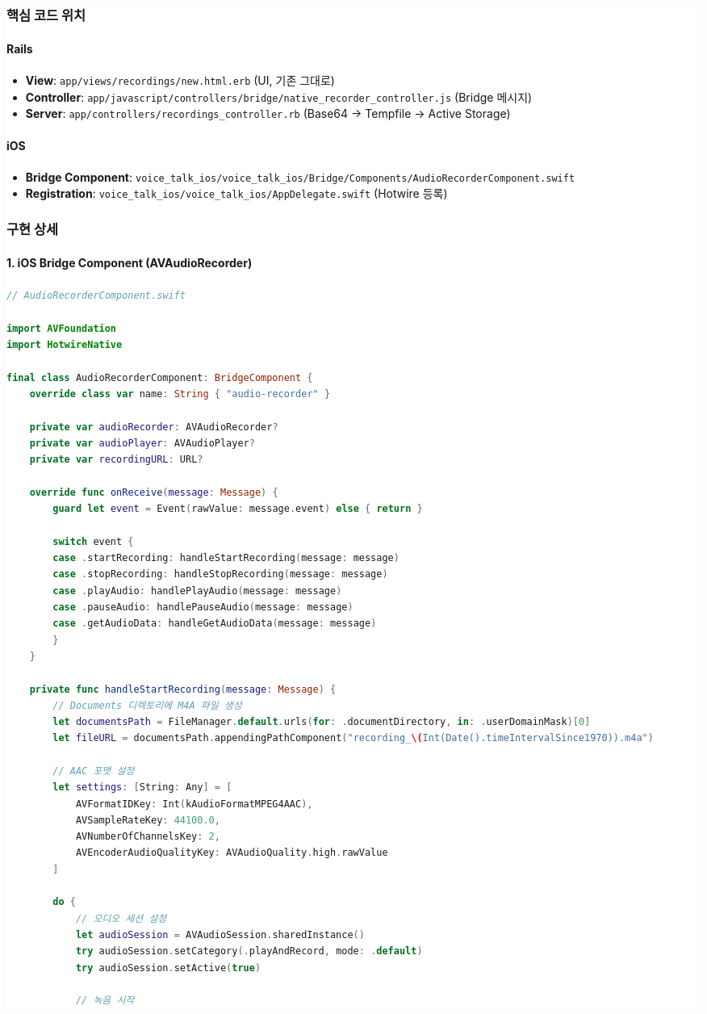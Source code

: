 ### 핵심 코드 위치

#### Rails
- **View**: `app/views/recordings/new.html.erb` (UI, 기존 그대로)
- **Controller**: `app/javascript/controllers/bridge/native_recorder_controller.js` (Bridge 메시지)
- **Server**: `app/controllers/recordings_controller.rb` (Base64 → Tempfile → Active Storage)

#### iOS
- **Bridge Component**: `voice_talk_ios/voice_talk_ios/Bridge/Components/AudioRecorderComponent.swift`
- **Registration**: `voice_talk_ios/voice_talk_ios/AppDelegate.swift` (Hotwire 등록)

### 구현 상세

#### 1. iOS Bridge Component (AVAudioRecorder)

```swift
// AudioRecorderComponent.swift

import AVFoundation
import HotwireNative

final class AudioRecorderComponent: BridgeComponent {
    override class var name: String { "audio-recorder" }
    
    private var audioRecorder: AVAudioRecorder?
    private var audioPlayer: AVAudioPlayer?
    private var recordingURL: URL?
    
    override func onReceive(message: Message) {
        guard let event = Event(rawValue: message.event) else { return }
        
        switch event {
        case .startRecording: handleStartRecording(message: message)
        case .stopRecording: handleStopRecording(message: message)
        case .playAudio: handlePlayAudio(message: message)
        case .pauseAudio: handlePauseAudio(message: message)
        case .getAudioData: handleGetAudioData(message: message)
        }
    }
    
    private func handleStartRecording(message: Message) {
        // Documents 디렉토리에 M4A 파일 생성
        let documentsPath = FileManager.default.urls(for: .documentDirectory, in: .userDomainMask)[0]
        let fileURL = documentsPath.appendingPathComponent("recording_\(Int(Date().timeIntervalSince1970)).m4a")
        
        // AAC 포맷 설정
        let settings: [String: Any] = [
            AVFormatIDKey: Int(kAudioFormatMPEG4AAC),
            AVSampleRateKey: 44100.0,
            AVNumberOfChannelsKey: 2,
            AVEncoderAudioQualityKey: AVAudioQuality.high.rawValue
        ]
        
        do {
            // 오디오 세션 설정
            let audioSession = AVAudioSession.sharedInstance()
            try audioSession.setCategory(.playAndRecord, mode: .default)
            try audioSession.setActive(true)
            
            // 녹음 시작
```